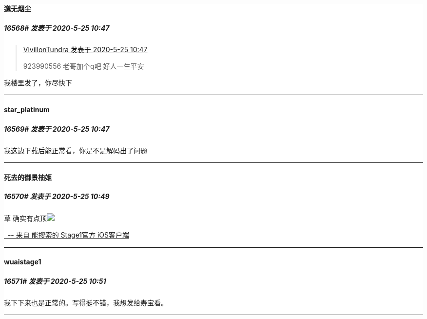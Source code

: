 ####  邈无烟尘  
##### 16568#       发表于 2020-5-25 10:47



<blockquote><a href="httphttps://bbs.saraba1st.com/2b/forum.php?mod=redirect&amp;goto=findpost&amp;pid=47549050&amp;ptid=1934528" target="_blank">VivillonTundra 发表于 2020-5-25 10:47</a>

923990556 老哥加个q吧 好人一生平安</blockquote>
我楼里发了，你尽快下







-----

####  star_platinum  
##### 16569#       发表于 2020-5-25 10:47




我这边下载后能正常看，你是不是解码出了问题







-----

####  死去的御景柚姬  
##### 16570#       发表于 2020-5-25 10:49




草 确实有点顶<img src="https://static.saraba1st.com/image/smiley/face2017/068.png" referrerpolicy="no-referrer">

[  -- 来自 能搜索的 Stage1官方 iOS客户端](https://itunes.apple.com/fi/app/saraba1st/id1221237470?mt=8)







-----

####  wuaistage1  
##### 16571#       发表于 2020-5-25 10:51




我下下来也是正常的。写得挺不错，我想发给寿宝看。







-----
